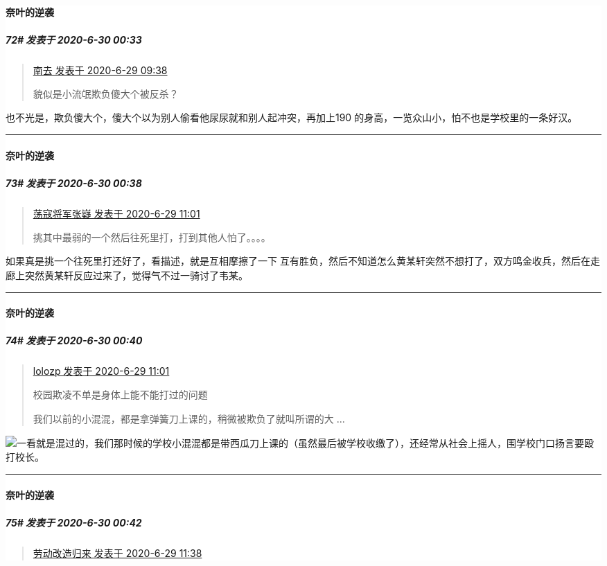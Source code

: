 ####  奈叶的逆袭  
##### 72#       发表于 2020-6-30 00:33



<blockquote><a href="httphttps://bbs.saraba1st.com/2b/forum.php?mod=redirect&amp;goto=findpost&amp;pid=47993890&amp;ptid=1944688" target="_blank">南去 发表于 2020-6-29 09:38</a>

貌似是小流氓欺负傻大个被反杀？</blockquote>
也不光是，欺负傻大个，傻大个以为别人偷看他尿尿就和别人起冲突，再加上190 的身高，一览众山小，怕不也是学校里的一条好汉。







*****

####  奈叶的逆袭  
##### 73#       发表于 2020-6-30 00:38



<blockquote><a href="httphttps://bbs.saraba1st.com/2b/forum.php?mod=redirect&amp;goto=findpost&amp;pid=47994871&amp;ptid=1944688" target="_blank">荡寇将军张嶷 发表于 2020-6-29 11:01</a>

挑其中最弱的一个然后往死里打，打到其他人怕了。。。。</blockquote>
如果真是挑一个往死里打还好了，看描述，就是互相摩擦了一下 互有胜负，然后不知道怎么黄某轩突然不想打了，双方鸣金收兵，然后在走廊上突然黄某轩反应过来了，觉得气不过一骑讨了韦某。







*****

####  奈叶的逆袭  
##### 74#       发表于 2020-6-30 00:40



<blockquote><a href="httphttps://bbs.saraba1st.com/2b/forum.php?mod=redirect&amp;goto=findpost&amp;pid=47994876&amp;ptid=1944688" target="_blank">lolozp 发表于 2020-6-29 11:01</a>

校园欺凌不单是身体上能不能打过的问题


我们以前的小混混，都是拿弹簧刀上课的，稍微被欺负了就叫所谓的大 ...</blockquote>
<img src="https://static.saraba1st.com/image/smiley/face2017/034.png" referrerpolicy="no-referrer">一看就是混过的，我们那时候的学校小混混都是带西瓜刀上课的（虽然最后被学校收缴了），还经常从社会上摇人，围学校门口扬言要殴打校长。







*****

####  奈叶的逆袭  
##### 75#       发表于 2020-6-30 00:42



<blockquote><a href="httphttps://bbs.saraba1st.com/2b/forum.php?mod=redirect&amp;goto=findpost&amp;pid=47995393&amp;ptid=1944688" target="_blank">劳动改造归来 发表于 2020-6-29 11:38</a>
